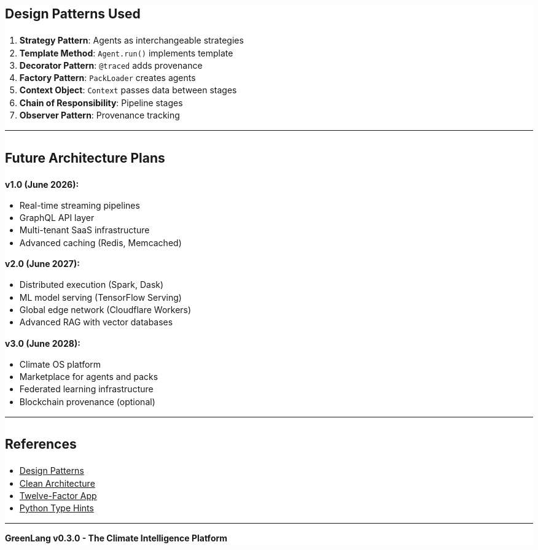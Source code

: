 
## Design Patterns Used

1. **Strategy Pattern**: Agents as interchangeable strategies
2. **Template Method**: `Agent.run()` implements template
3. **Decorator Pattern**: `@traced` adds provenance
4. **Factory Pattern**: `PackLoader` creates agents
5. **Context Object**: `Context` passes data between stages
6. **Chain of Responsibility**: Pipeline stages
7. **Observer Pattern**: Provenance tracking

---

## Future Architecture Plans

**v1.0 (June 2026):**
- Real-time streaming pipelines
- GraphQL API layer
- Multi-tenant SaaS infrastructure
- Advanced caching (Redis, Memcached)

**v2.0 (June 2027):**
- Distributed execution (Spark, Dask)
- ML model serving (TensorFlow Serving)
- Global edge network (Cloudflare Workers)
- Advanced RAG with vector databases

**v3.0 (June 2028):**
- Climate OS platform
- Marketplace for agents and packs
- Federated learning infrastructure
- Blockchain provenance (optional)

---

## References

- [Design Patterns](https://refactoring.guru/design-patterns)
- [Clean Architecture](https://blog.cleancoder.com/uncle-bob/2012/08/13/the-clean-architecture.html)
- [Twelve-Factor App](https://12factor.net/)
- [Python Type Hints](https://docs.python.org/3/library/typing.html)

---

**GreenLang v0.3.0 - The Climate Intelligence Platform**
